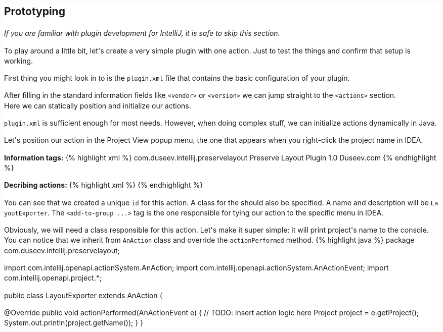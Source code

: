 ## Prototyping
*If you are familiar with plugin development for IntelliJ, it is safe to skip
this section.*

To play around a little bit, let's create a very simple plugin with one action.
Just to test the things and confirm that setup is working.

First thing you might look in to is the `plugin.xml` file that contains the
basic configuration of your plugin.

After filling in the standard information fields like `<vendor>` or `<version>`
we can jump straight to the `<actions>` section.  
Here we can statically position and initialize our actions.

`plugin.xml` is sufficient enough for most needs. However, when doing complex
stuff, we can initialize actions dynamically in Java.

Let's position our
action in the Project View popup menu, the one that appears when you
right-click the project name in IDEA.

**Information tags:**
{% highlight xml %}
<id>com.duseev.intellij.preservelayout</id>
<name>Preserve Layout Plugin</name>
<version>1.0</version>
<vendor email="vagiz@duseev.com" url="http://duseev.com">Duseev.com</vendor>
{% endhighlight %}

**Decribing actions:**
{% highlight xml %}
<actions>
  <action id="ExportLayout"
          class="com.duseev.intellij.preservelayout.LayoutExporter"
          text="LayoutExporter"
          description="LayoutExporter">
  <add-to-group group-id="ProjectViewPopupMenu"
                anchor="after"
                relative-to-action="ExternalToolsGroup"/>
  </action>
</actions>
{% endhighlight %}

You can see that we created a unique `id` for this action. A class for the
should also be specified. A name and description will be `LayoutExporter`. The
`<add-to-group ...>` tag is the one responsible for tying our action to the
specific menu in IDEA.

Obviously, we will need a class responsible for this action. Let's make it
super simple: it will print project's name to the console. You can
notice that we inherit from `AnAction` class and override the
`actionPerformed` method.
{% highlight java %}
package com.duseev.intellij.preservelayout;

import com.intellij.openapi.actionSystem.AnAction;
import com.intellij.openapi.actionSystem.AnActionEvent;
import com.intellij.openapi.project.*;

public class LayoutExporter extends AnAction {

   @Override
   public void actionPerformed(AnActionEvent e) {
       // TODO: insert action logic here
       Project project = e.getProject();
       System.out.println(project.getName());
   }
}